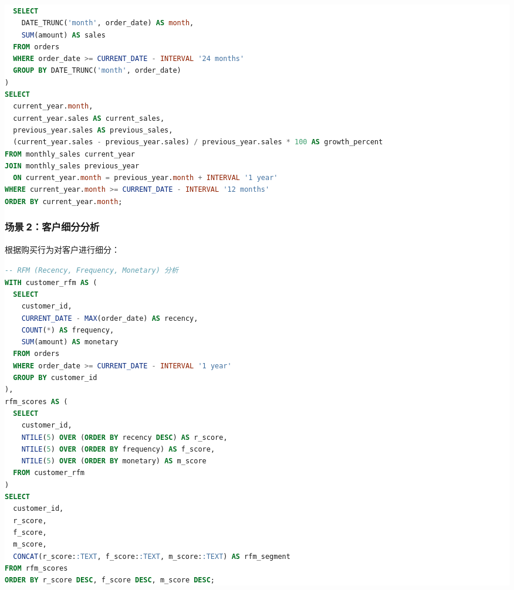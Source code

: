 ```sql
  SELECT
    DATE_TRUNC('month', order_date) AS month,
    SUM(amount) AS sales
  FROM orders
  WHERE order_date >= CURRENT_DATE - INTERVAL '24 months'
  GROUP BY DATE_TRUNC('month', order_date)
)
SELECT
  current_year.month,
  current_year.sales AS current_sales,
  previous_year.sales AS previous_sales,
  (current_year.sales - previous_year.sales) / previous_year.sales * 100 AS growth_percent
FROM monthly_sales current_year
JOIN monthly_sales previous_year
  ON current_year.month = previous_year.month + INTERVAL '1 year'
WHERE current_year.month >= CURRENT_DATE - INTERVAL '12 months'
ORDER BY current_year.month;
```

### 场景 2：客户细分分析

根据购买行为对客户进行细分：

```sql
-- RFM (Recency, Frequency, Monetary) 分析
WITH customer_rfm AS (
  SELECT
    customer_id,
    CURRENT_DATE - MAX(order_date) AS recency,
    COUNT(*) AS frequency,
    SUM(amount) AS monetary
  FROM orders
  WHERE order_date >= CURRENT_DATE - INTERVAL '1 year'
  GROUP BY customer_id
),
rfm_scores AS (
  SELECT
    customer_id,
    NTILE(5) OVER (ORDER BY recency DESC) AS r_score,
    NTILE(5) OVER (ORDER BY frequency) AS f_score,
    NTILE(5) OVER (ORDER BY monetary) AS m_score
  FROM customer_rfm
)
SELECT
  customer_id,
  r_score,
  f_score,
  m_score,
  CONCAT(r_score::TEXT, f_score::TEXT, m_score::TEXT) AS rfm_segment
FROM rfm_scores
ORDER BY r_score DESC, f_score DESC, m_score DESC;
```

